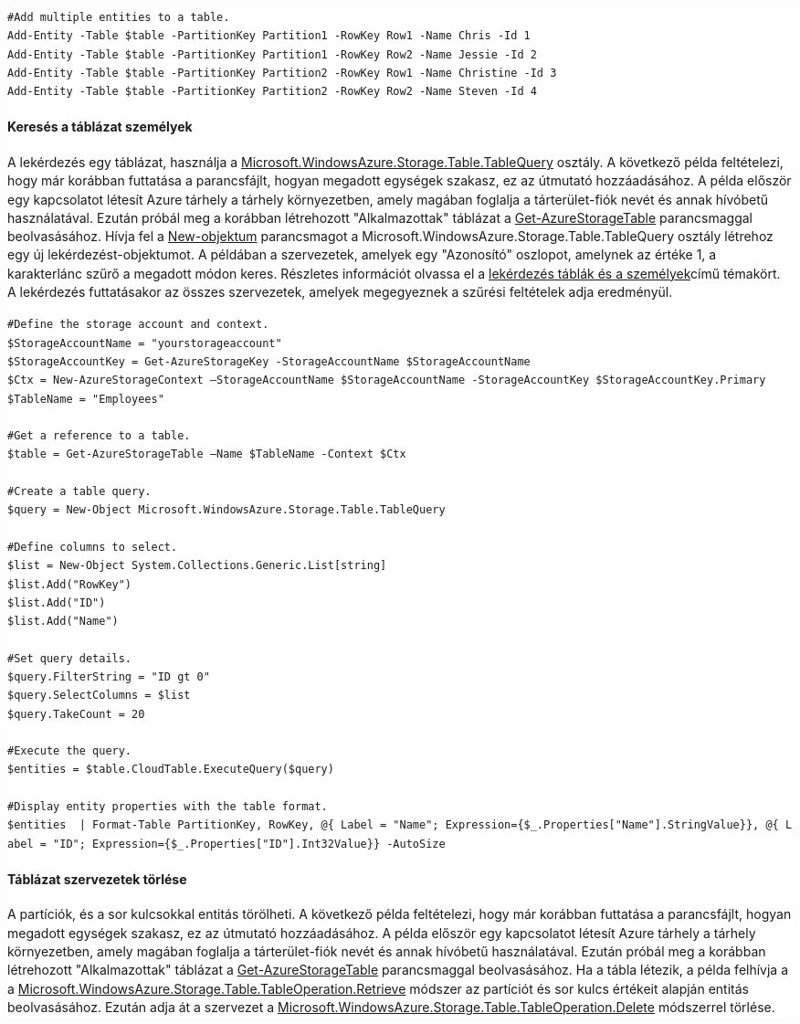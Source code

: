     #Add multiple entities to a table.
    Add-Entity -Table $table -PartitionKey Partition1 -RowKey Row1 -Name Chris -Id 1
    Add-Entity -Table $table -PartitionKey Partition1 -RowKey Row2 -Name Jessie -Id 2
    Add-Entity -Table $table -PartitionKey Partition2 -RowKey Row1 -Name Christine -Id 3
    Add-Entity -Table $table -PartitionKey Partition2 -RowKey Row2 -Name Steven -Id 4

#### <a name="how-to-query-table-entities"></a>Keresés a táblázat személyek
A lekérdezés egy táblázat, használja a [Microsoft.WindowsAzure.Storage.Table.TableQuery](http://msdn.microsoft.com/library/azure/microsoft.windowsazure.storage.table.tablequery.aspx) osztály. A következő példa feltételezi, hogy már korábban futtatása a parancsfájlt, hogyan megadott egységek szakasz, ez az útmutató hozzáadásához. A példa először egy kapcsolatot létesít Azure tárhely a tárhely környezetben, amely magában foglalja a tárterület-fiók nevét és annak hívóbetű használatával. Ezután próbál meg a korábban létrehozott "Alkalmazottak" táblázat a [Get-AzureStorageTable](http://msdn.microsoft.com/library/azure/dn806411.aspx) parancsmaggal beolvasásához. Hívja fel a [New-objektum](http://technet.microsoft.com/library/hh849885.aspx) parancsmagot a Microsoft.WindowsAzure.Storage.Table.TableQuery osztály létrehoz egy új lekérdezést-objektumot. A példában a szervezetek, amelyek egy "Azonosító" oszlopot, amelynek az értéke 1, a karakterlánc szűrő a megadott módon keres. Részletes információt olvassa el a [lekérdezés táblák és a személyek](http://msdn.microsoft.com/library/azure/dd894031.aspx)című témakört. A lekérdezés futtatásakor az összes szervezetek, amelyek megegyeznek a szűrési feltételek adja eredményül.

    #Define the storage account and context.
    $StorageAccountName = "yourstorageaccount"
    $StorageAccountKey = Get-AzureStorageKey -StorageAccountName $StorageAccountName
    $Ctx = New-AzureStorageContext –StorageAccountName $StorageAccountName -StorageAccountKey $StorageAccountKey.Primary
    $TableName = "Employees"

    #Get a reference to a table.
    $table = Get-AzureStorageTable –Name $TableName -Context $Ctx

    #Create a table query.
    $query = New-Object Microsoft.WindowsAzure.Storage.Table.TableQuery

    #Define columns to select.
    $list = New-Object System.Collections.Generic.List[string]
    $list.Add("RowKey")
    $list.Add("ID")
    $list.Add("Name")

    #Set query details.
    $query.FilterString = "ID gt 0"
    $query.SelectColumns = $list
    $query.TakeCount = 20

    #Execute the query.
    $entities = $table.CloudTable.ExecuteQuery($query)

    #Display entity properties with the table format.
    $entities  | Format-Table PartitionKey, RowKey, @{ Label = "Name"; Expression={$_.Properties["Name"].StringValue}}, @{ Label = "ID"; Expression={$_.Properties["ID"].Int32Value}} -AutoSize

#### <a name="how-to-delete-table-entities"></a>Táblázat szervezetek törlése
A partíciók, és a sor kulcsokkal entitás törölheti. A következő példa feltételezi, hogy már korábban futtatása a parancsfájlt, hogyan megadott egységek szakasz, ez az útmutató hozzáadásához. A példa először egy kapcsolatot létesít Azure tárhely a tárhely környezetben, amely magában foglalja a tárterület-fiók nevét és annak hívóbetű használatával. Ezután próbál meg a korábban létrehozott "Alkalmazottak" táblázat a [Get-AzureStorageTable](http://msdn.microsoft.com/library/azure/dn806411.aspx) parancsmaggal beolvasásához. Ha a tábla létezik, a példa felhívja a a [Microsoft.WindowsAzure.Storage.Table.TableOperation.Retrieve](http://msdn.microsoft.com/library/azure/microsoft.windowsazure.storage.table.tableoperation.retrieve.aspx) módszer az partíciót és sor kulcs értékeit alapján entitás beolvasásához. Ezután adja át a szervezet a [Microsoft.WindowsAzure.Storage.Table.TableOperation.Delete](http://msdn.microsoft.com/library/azure/microsoft.windowsazure.storage.table.tableoperation.delete.aspx) módszerrel törlése.


[Image1]: ./media/storage-powershell-guide-full/Subscription_currentportal.png
[Image2]: ./media/storage-powershell-guide-full/Subscription_Previewportal.png
[Image3]: ./media/storage-powershell-guide-full/Blobdownload.png
[Getting started with Azure Storage and PowerShell in 5 minutes]: #getstart
[Prerequisites for using Azure PowerShell with Azure Storage]: #pre
[How to manage storage accounts in Azure]: #manageaccount
[How to set a default Azure subscription]: #setdefsub
[How to create a new Azure storage account]: #createaccount
[How to set a default Azure storage account]: #defaultaccount
[How to list all Azure storage accounts in a subscription]: #listaccounts
[How to create an Azure storage context]: #createctx
[How to manage Azure blobs and blob snapshots]: #manageblobs
[How to create a container]: #container
[How to upload a blob into a container]: #uploadblob
[How to download blobs from a container]: #downblob
[How to copy blobs from one storage container to another]: #copyblob
[How to delete a blob]: #deleteblob
[How to manage Azure blob snapshots]: #manageshots
[How to create a blob snapshot]: #createshot
[How to list snapshots of a blob]: #listshot
[How to copy a snapshot of a blob]: #copyshot
[How to manage Azure tables and table entities]: #managetables
[How to create a table]: #createtable
[How to retrieve a table]: #gettable
[How to delete a table]: #remtable
[How to manage table entities]: #mngentity
[How to add table entities]: #addentity
[How to query table entities]: #queryentity
[How to delete table entities]: #deleteentity
[How to manage Azure queues and queue messages]: #managequeues
[How to create a queue]: #createqueue
[How to retrieve a queue]: #getqueue
[How to delete a queue]: #remqueue
[How to manage queue messages]: #mngqueuemsg
[How to insert a message into a queue]: #addqueuemsg
[How to de-queue at the next message]: #dequeuemsg
[How to manage Azure file shares and files]: #files
[How to set and query storage analytics]: #stganalytics
[How to manage Shared Access Signature (SAS) and Stored Access Policy]: #sas
[How to use Azure Storage for U.S. government and Azure China]: #gov
[Next Steps]: #next